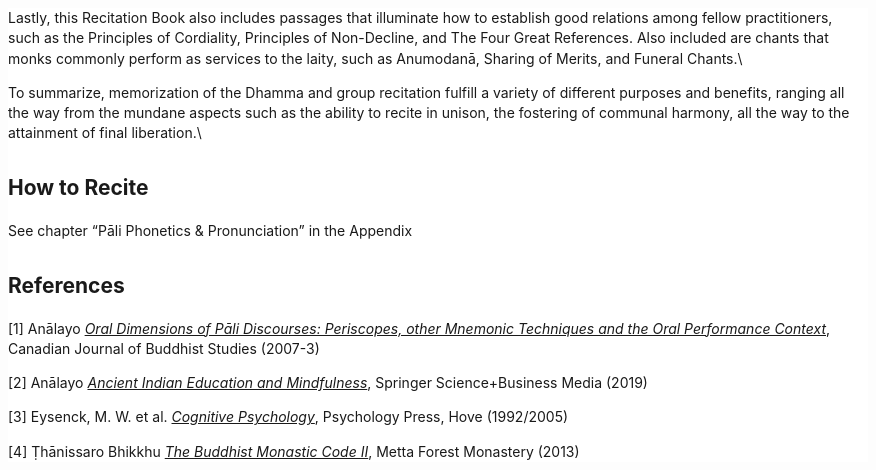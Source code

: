 Lastly, this Recitation Book also includes passages that illuminate how to establish good relations among fellow practitioners, such as the Principles of Cordiality, Principles of Non-Decline, and The Four Great References. Also included are chants that monks commonly perform as services to the laity, such as Anumodanā, Sharing of Merits, and Funeral Chants.\

To summarize, memorization of the Dhamma and group recitation fulfill a variety of different purposes and benefits, ranging all the way from the mundane aspects such as the ability to recite in unison, the fostering of communal harmony, all the way to the attainment of final liberation.\

## How to Recite

See chapter “Pāli Phonetics & Pronunciation” in the Appendix

## References

\[1\] Anālayo [*Oral Dimensions of Pāli Discourses: Periscopes, other
Mnemonic Techniques and the Oral Performance
Context*](https://www.buddhismuskunde.uni-hamburg.de/pdf/5-personen/analayo/oral-dimensions.pdf),
Canadian Journal of Buddhist Studies (2007-3)

\[2\] Anālayo [*Ancient Indian Education and
Mindfulness*](https://www.buddhismuskunde.uni-hamburg.de/pdf/5-personen/analayo/ancientindianeducation.pdf),
Springer Science+Business Media (2019)

\[3\] Eysenck, M. W. et al. [*Cognitive
Psychology*](https://psycnet.apa.org/record/2015-09422-000), Psychology
Press, Hove (1992/2005)

\[4\] Ṭhānissaro Bhikkhu [*The Buddhist Monastic Code
II*](https://www.dhammatalks.org/Archive/Writings/Ebooks/BMC1&2_200826.pdf),
Metta Forest Monastery (2013)
